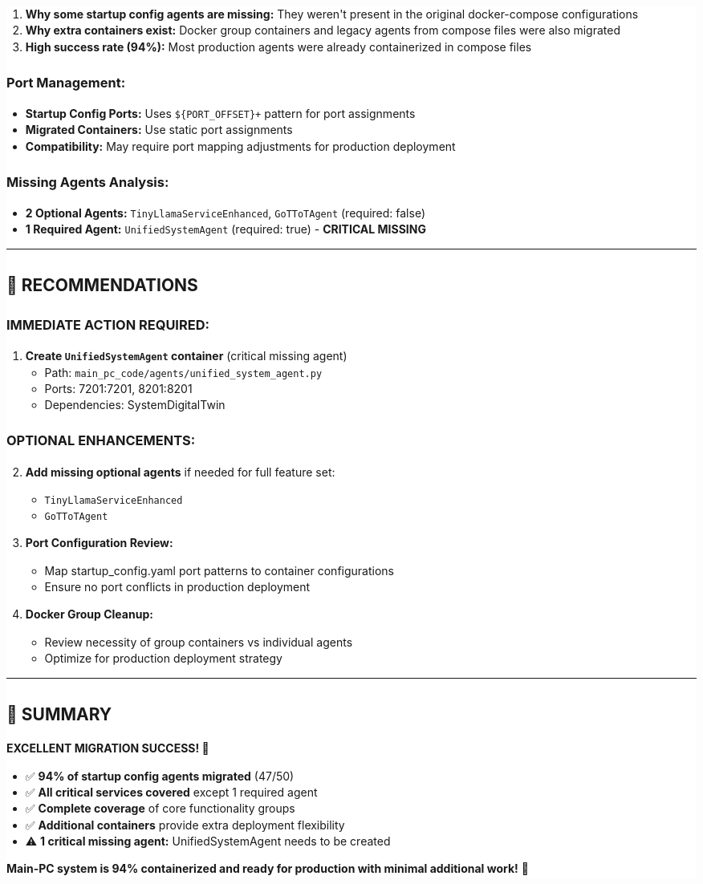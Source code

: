 1. **Why some startup config agents are missing:** They weren't present in the original docker-compose configurations
2. **Why extra containers exist:** Docker group containers and legacy agents from compose files were also migrated
3. **High success rate (94%):** Most production agents were already containerized in compose files

### **Port Management:**
- **Startup Config Ports:** Uses `${PORT_OFFSET}+` pattern for port assignments
- **Migrated Containers:** Use static port assignments
- **Compatibility:** May require port mapping adjustments for production deployment

### **Missing Agents Analysis:**
- **2 Optional Agents:** `TinyLlamaServiceEnhanced`, `GoTToTAgent` (required: false)
- **1 Required Agent:** `UnifiedSystemAgent` (required: true) - **CRITICAL MISSING**

---

## 🎯 **RECOMMENDATIONS**

### **IMMEDIATE ACTION REQUIRED:**
1. **Create `UnifiedSystemAgent` container** (critical missing agent)
   - Path: `main_pc_code/agents/unified_system_agent.py`
   - Ports: 7201:7201, 8201:8201
   - Dependencies: SystemDigitalTwin

### **OPTIONAL ENHANCEMENTS:**
2. **Add missing optional agents** if needed for full feature set:
   - `TinyLlamaServiceEnhanced`
   - `GoTToTAgent`

3. **Port Configuration Review:**
   - Map startup_config.yaml port patterns to container configurations
   - Ensure no port conflicts in production deployment

4. **Docker Group Cleanup:**
   - Review necessity of group containers vs individual agents
   - Optimize for production deployment strategy

---

## 📝 **SUMMARY**

**EXCELLENT MIGRATION SUCCESS! 🎉**

- ✅ **94% of startup config agents migrated** (47/50)
- ✅ **All critical services covered** except 1 required agent
- ✅ **Complete coverage** of core functionality groups
- ✅ **Additional containers** provide extra deployment flexibility
- ⚠️ **1 critical missing agent:** UnifiedSystemAgent needs to be created

**Main-PC system is 94% containerized and ready for production with minimal additional work!** 🚀